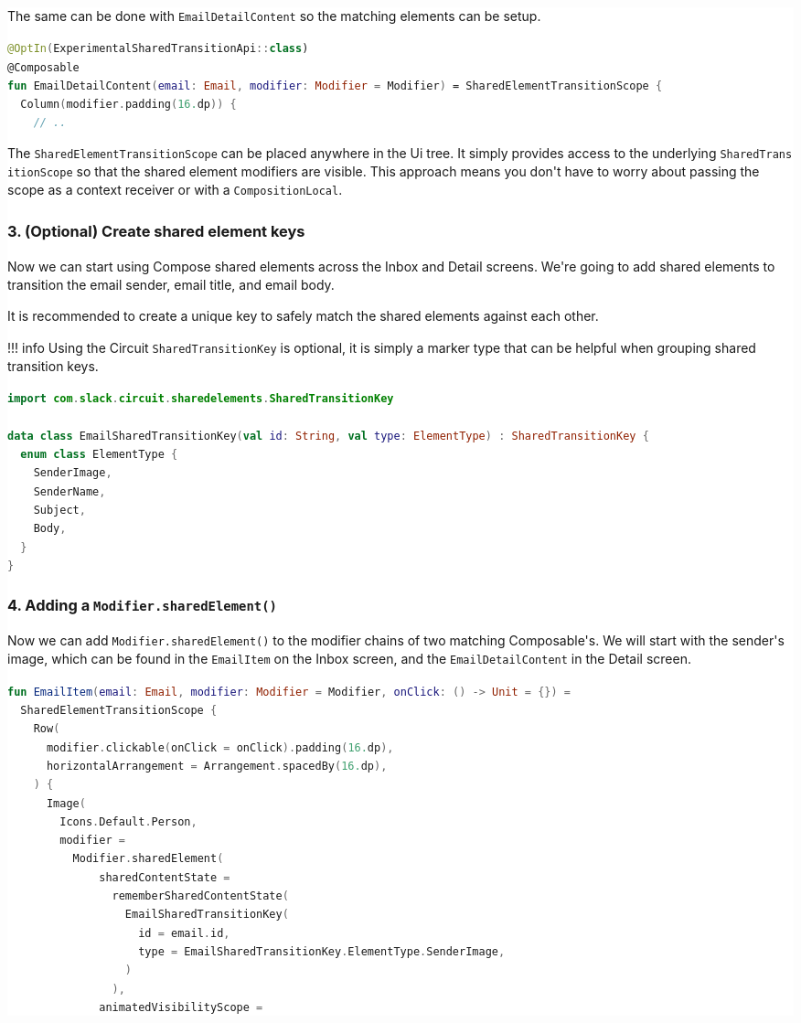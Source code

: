 The same can be done with `EmailDetailContent` so the matching elements can be setup.

```kotlin title="ui.kt" hl_lines="1 3"
@OptIn(ExperimentalSharedTransitionApi::class)
@Composable
fun EmailDetailContent(email: Email, modifier: Modifier = Modifier) = SharedElementTransitionScope {
  Column(modifier.padding(16.dp)) {
    // ..
```

The `SharedElementTransitionScope` can be placed anywhere in the Ui tree. It simply provides access to the underlying `SharedTransitionScope` so that the shared element modifiers are visible. This approach means you don't have to worry about passing the scope as a context receiver or with a `CompositionLocal`. 


### 3. (Optional) Create shared element keys

Now we can start using Compose shared elements across the Inbox and Detail screens. We're going to add shared elements to transition the email sender, email title, and email body.

It is recommended to create a unique key to safely match the shared elements against each other. 

!!! info
    Using the Circuit `SharedTransitionKey` is optional, it is simply a marker type that can be helpful when grouping shared transition keys.



```kotlin title="SharedTransitionKeys.kt"
import com.slack.circuit.sharedelements.SharedTransitionKey

data class EmailSharedTransitionKey(val id: String, val type: ElementType) : SharedTransitionKey {
  enum class ElementType {
    SenderImage,
    SenderName,
    Subject,
    Body,
  }
}
```

### 4. Adding a `Modifier.sharedElement()` 


Now we can add `Modifier.sharedElement()` to the modifier chains of two matching Composable's. We will start with the sender's image, which can be found in the `EmailItem` on the Inbox screen, and the `EmailDetailContent` in the Detail screen.


```kotlin title="EmailItem" hl_lines="10-20"
fun EmailItem(email: Email, modifier: Modifier = Modifier, onClick: () -> Unit = {}) =
  SharedElementTransitionScope {
    Row(
      modifier.clickable(onClick = onClick).padding(16.dp),
      horizontalArrangement = Arrangement.spacedBy(16.dp),
    ) {
      Image(
        Icons.Default.Person,
        modifier =
          Modifier.sharedElement(
              sharedContentState =
                rememberSharedContentState(
                  EmailSharedTransitionKey(
                    id = email.id,
                    type = EmailSharedTransitionKey.ElementType.SenderImage,
                  )
                ),
              animatedVisibilityScope =
```
